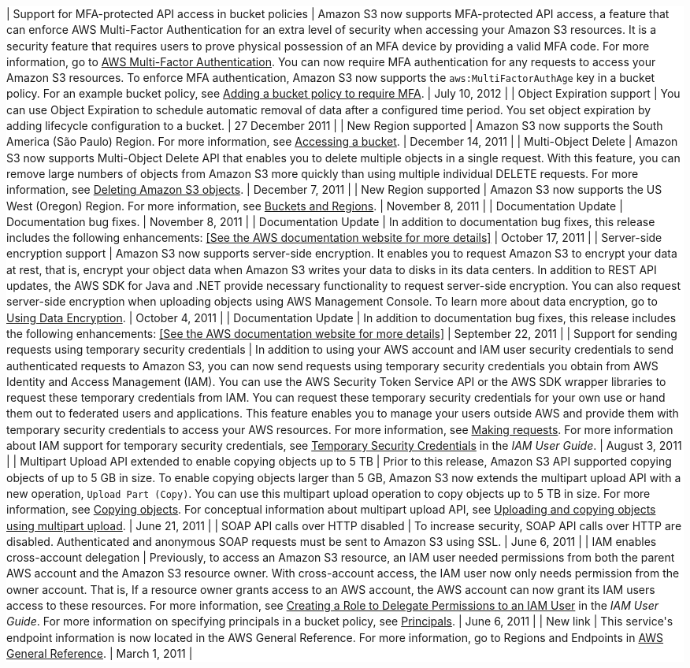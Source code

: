 | Support for MFA\-protected API access in bucket policies  |  Amazon S3 now supports MFA\-protected API access, a feature that can enforce AWS Multi\-Factor Authentication for an extra level of security when accessing your Amazon S3 resources\. It is a security feature that requires users to prove physical possession of an MFA device by providing a valid MFA code\. For more information, go to [AWS Multi\-Factor Authentication](https://aws.amazon.com/iam/details/mfa/)\. You can now require MFA authentication for any requests to access your Amazon S3 resources\.  To enforce MFA authentication, Amazon S3 now supports the `aws:MultiFactorAuthAge` key in a bucket policy\. For an example bucket policy, see [Adding a bucket policy to require MFA](example-bucket-policies.md#example-bucket-policies-use-case-7)\. | July 10, 2012 | 
| Object Expiration support  | You can use Object Expiration to schedule automatic removal of data after a configured time period\. You set object expiration by adding lifecycle configuration to a bucket\. | 27 December 2011   | 
| New Region supported | Amazon S3 now supports the South America \(São Paulo\) Region\. For more information, see [Accessing a bucket](access-bucket-intro.md)\. | December 14, 2011 | 
| Multi\-Object Delete | Amazon S3 now supports Multi\-Object Delete API that enables you to delete multiple objects in a single request\. With this feature, you can remove large numbers of objects from Amazon S3 more quickly than using multiple individual DELETE requests\. For more information, see [Deleting Amazon S3 objects](DeletingObjects.md)\. | December 7, 2011 | 
| New Region supported | Amazon S3 now supports the US West \(Oregon\) Region\. For more information, see [Buckets and Regions](access-bucket-intro.md)\. | November 8, 2011 | 
| Documentation Update | Documentation bug fixes\. | November 8, 2011 | 
|  Documentation Update  |  In addition to documentation bug fixes, this release includes the following enhancements: [\[See the AWS documentation website for more details\]](http://docs.aws.amazon.com/AmazonS3/latest/userguide/WhatsNew.html)  | October 17, 2011 | 
|  Server\-side encryption support  |  Amazon S3 now supports server\-side encryption\. It enables you to request Amazon S3 to encrypt your data at rest, that is, encrypt your object data when Amazon S3 writes your data to disks in its data centers\. In addition to REST API updates, the AWS SDK for Java and \.NET provide necessary functionality to request server\-side encryption\. You can also request server\-side encryption when uploading objects using AWS Management Console\. To learn more about data encryption, go to [Using Data Encryption](https://docs.aws.amazon.com/AmazonS3/latest/userguide/UsingEncryption.html)\.  | October 4, 2011 | 
|  Documentation Update   |  In addition to documentation bug fixes, this release includes the following enhancements: [\[See the AWS documentation website for more details\]](http://docs.aws.amazon.com/AmazonS3/latest/userguide/WhatsNew.html)  | September 22, 2011 | 
|  Support for sending requests using temporary security credentials   |  In addition to using your AWS account and IAM user security credentials to send authenticated requests to Amazon S3, you can now send requests using temporary security credentials you obtain from AWS Identity and Access Management \(IAM\)\. You can use the AWS Security Token Service API or the AWS SDK wrapper libraries to request these temporary credentials from IAM\. You can request these temporary security credentials for your own use or hand them out to federated users and applications\. This feature enables you to manage your users outside AWS and provide them with temporary security credentials to access your AWS resources\.  For more information, see [Making requests](MakingRequests.md)\. For more information about IAM support for temporary security credentials, see [Temporary Security Credentials](https://docs.aws.amazon.com/IAM/latest/UserGuide/id_credentials_temp.html) in the *IAM User Guide*\.  | August 3, 2011 | 
|  Multipart Upload API extended to enable copying objects up to 5 TB  |  Prior to this release, Amazon S3 API supported copying objects of up to 5 GB in size\. To enable copying objects larger than 5 GB, Amazon S3 now extends the multipart upload API with a new operation, `Upload Part (Copy)`\. You can use this multipart upload operation to copy objects up to 5 TB in size\. For more information, see [Copying objects](copy-object.md)\.  For conceptual information about multipart upload API, see [Uploading and copying objects using multipart upload](mpuoverview.md)\.   | June 21, 2011 | 
|  SOAP API calls over HTTP disabled  |  To increase security, SOAP API calls over HTTP are disabled\. Authenticated and anonymous SOAP requests must be sent to Amazon S3 using SSL\.  | June 6, 2011 | 
|  IAM enables cross\-account delegation   |  Previously, to access an Amazon S3 resource, an IAM user needed permissions from both the parent AWS account and the Amazon S3 resource owner\. With cross\-account access, the IAM user now only needs permission from the owner account\. That is, If a resource owner grants access to an AWS account, the AWS account can now grant its IAM users access to these resources\.  For more information, see [Creating a Role to Delegate Permissions to an IAM User](https://docs.aws.amazon.com/IAM/latest/UserGuide/id_roles_create_for-user.html) in the *IAM User Guide*\.  For more information on specifying principals in a bucket policy, see [Principals](s3-bucket-user-policy-specifying-principal-intro.md)\.  | June 6, 2011 | 
|  New link  |  This service's endpoint information is now located in the AWS General Reference\. For more information, go to Regions and Endpoints in [AWS General Reference](https://docs.aws.amazon.com/general/latest/gr/rande.html)\.  | March 1, 2011 | 